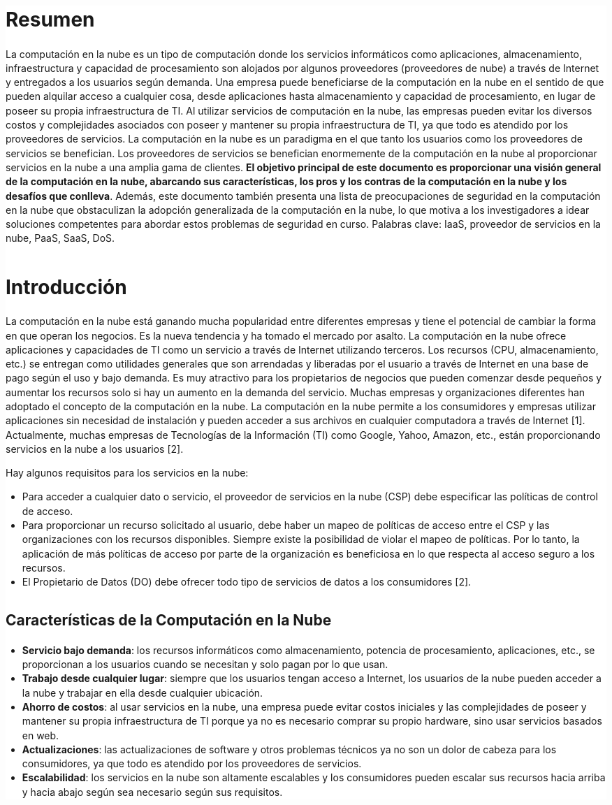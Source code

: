 # Resumen

La computación en la nube es un tipo de computación donde los servicios informáticos como aplicaciones, almacenamiento, infraestructura y capacidad de procesamiento son alojados por algunos proveedores (proveedores de nube) a través de Internet y entregados a los usuarios según demanda. Una empresa puede beneficiarse de la computación en la nube en el sentido de que pueden alquilar acceso a cualquier cosa, desde aplicaciones hasta almacenamiento y capacidad de procesamiento, en lugar de poseer su propia infraestructura de TI. Al utilizar servicios de computación en la nube, las empresas pueden evitar los diversos costos y complejidades asociados con poseer y mantener su propia infraestructura de TI, ya que todo es atendido por los proveedores de servicios. La computación en la nube es un paradigma en el que tanto los usuarios como los proveedores de servicios se benefician. Los proveedores de servicios se benefician enormemente de la computación en la nube al proporcionar servicios en la nube a una amplia gama de clientes. **El objetivo principal de este documento es proporcionar una visión general de la computación en la nube, abarcando sus características, los pros y los contras de la computación en la nube y los desafíos que conlleva**. Además, este documento también presenta una lista de preocupaciones de seguridad en la computación en la nube que obstaculizan la adopción generalizada de la computación en la nube, lo que motiva a los investigadores a idear soluciones competentes para abordar estos problemas de seguridad en curso.
Palabras clave: IaaS, proveedor de servicios en la nube, PaaS, SaaS, DoS.

# Introducción

La computación en la nube está ganando mucha popularidad entre diferentes empresas y tiene el potencial de cambiar la forma en que operan los negocios. Es la nueva tendencia y ha tomado el mercado por asalto. La computación en la nube ofrece aplicaciones y capacidades de TI como un servicio a través de Internet utilizando terceros. Los recursos (CPU, almacenamiento, etc.) se entregan como utilidades generales que son arrendadas y liberadas por el usuario a través de Internet en una base de pago según el uso y bajo demanda. Es muy atractivo para los propietarios de negocios que pueden comenzar desde pequeños y aumentar los recursos solo si hay un aumento en la demanda del servicio. Muchas empresas y organizaciones diferentes han adoptado el concepto de la computación en la nube. La computación en la nube permite a los consumidores y empresas utilizar aplicaciones sin necesidad de instalación y pueden acceder a sus archivos en cualquier computadora a través de Internet [1]. Actualmente, muchas empresas de Tecnologías de la Información (TI) como Google, Yahoo, Amazon, etc., están proporcionando servicios en la nube a los usuarios [2].

Hay algunos requisitos para los servicios en la nube:
- Para acceder a cualquier dato o servicio, el proveedor de servicios en la nube (CSP) debe especificar las políticas de control de acceso.
- Para proporcionar un recurso solicitado al usuario, debe haber un mapeo de políticas de acceso entre el CSP y las organizaciones con los recursos disponibles. Siempre existe la posibilidad de violar el mapeo de políticas. Por lo tanto, la aplicación de más políticas de acceso por parte de la organización es beneficiosa en lo que respecta al acceso seguro a los recursos.
- El Propietario de Datos (DO) debe ofrecer todo tipo de servicios de datos a los consumidores [2].

## Características de la Computación en la Nube

- **Servicio bajo demanda**: los recursos informáticos como almacenamiento, potencia de procesamiento, aplicaciones, etc., se proporcionan a los usuarios cuando se necesitan y solo pagan por lo que usan.
- **Trabajo desde cualquier lugar**: siempre que los usuarios tengan acceso a Internet, los usuarios de la nube pueden acceder a la nube y trabajar en ella desde cualquier ubicación.
- **Ahorro de costos**: al usar servicios en la nube, una empresa puede evitar costos iniciales y las complejidades de poseer y mantener su propia infraestructura de TI porque ya no es necesario comprar su propio hardware, sino usar servicios basados en web.
- **Actualizaciones**: las actualizaciones de software y otros problemas técnicos ya no son un dolor de cabeza para los consumidores, ya que todo es atendido por los proveedores de servicios.
- **Escalabilidad**: los servicios en la nube son altamente escalables y los consumidores pueden escalar sus recursos hacia arriba y hacia abajo según sea necesario según sus requisitos.
